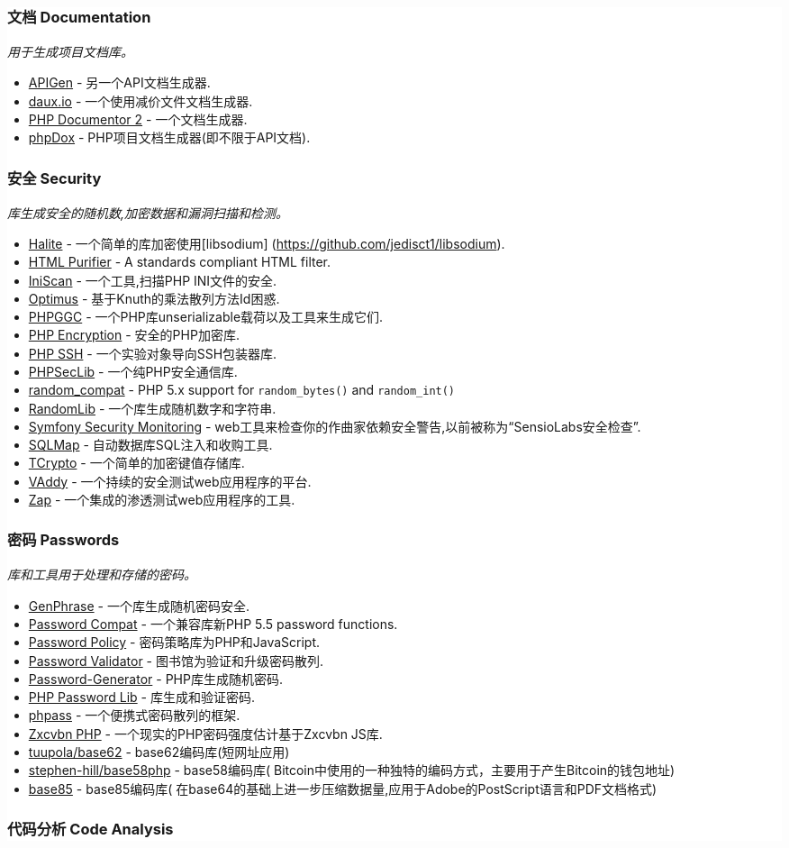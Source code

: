 ### 文档 Documentation

*用于生成项目文档库。*

* [APIGen](https://github.com/apigen/apigen) - 另一个API文档生成器.
* [daux.io](https://github.com/dauxio/daux.io) - 一个使用减价文件文档生成器.
* [PHP Documentor 2](https://github.com/phpDocumentor/phpDocumentor) - 一个文档生成器.
* [phpDox](https://phpdox.net/) - PHP项目文档生成器(即不限于API文档).

### 安全 Security

*库生成安全的随机数,加密数据和漏洞扫描和检测。*

* [Halite](https://paragonie.com/project/halite) -
  一个简单的库加密使用[libsodium] (https://github.com/jedisct1/libsodium).
* [HTML Purifier](https://github.com/ezyang/htmlpurifier) - A standards compliant HTML filter.
* [IniScan](https://github.com/psecio/iniscan) - 一个工具,扫描PHP INI文件的安全.
* [Optimus](https://github.com/jenssegers/optimus) - 基于Knuth的乘法散列方法Id困惑.
* [PHPGGC](https://github.com/ambionics/phpggc) - 一个PHP库unserializable载荷以及工具来生成它们.
* [PHP Encryption](https://github.com/defuse/php-encryption) - 安全的PHP加密库.
* [PHP SSH](https://github.com/Herzult/php-ssh) - 一个实验对象导向SSH包装器库.
* [PHPSecLib](http://phpseclib.sourceforge.net/) - 一个纯PHP安全通信库.
* [random_compat](https://github.com/paragonie/random_compat) - PHP 5.x support for `random_bytes()` and `random_int()`
* [RandomLib](https://github.com/ircmaxell/RandomLib) - 一个库生成随机数字和字符串.
* [Symfony Security Monitoring](https://security.symfony.com/) - web工具来检查你的作曲家依赖安全警告,以前被称为“SensioLabs安全检查”.
* [SQLMap](https://github.com/sqlmapproject/sqlmap) - 自动数据库SQL注入和收购工具.
* [TCrypto](https://github.com/timoh6/TCrypto) - 一个简单的加密键值存储库.
* [VAddy](https://vaddy.net/) - 一个持续的安全测试web应用程序的平台.
* [Zap](https://owasp.org/www-project-zap/) - 一个集成的渗透测试web应用程序的工具.

### 密码 Passwords

*库和工具用于处理和存储的密码。*

* [GenPhrase](https://github.com/timoh6/GenPhrase) - 一个库生成随机密码安全.
* [Password Compat](https://github.com/ircmaxell/password_compat) - 一个兼容库新PHP 5.5 password functions.
* [Password Policy](https://github.com/ircmaxell/password-policy) - 密码策略库为PHP和JavaScript.
* [Password Validator](https://github.com/jeremykendall/password-validator) - 图书馆为验证和升级密码散列.
* [Password-Generator](https://github.com/hackzilla/password-generator) - PHP库生成随机密码.
* [PHP Password Lib](https://github.com/ircmaxell/PHP-PasswordLib) - 库生成和验证密码.
* [phpass](https://www.openwall.com/phpass/) - 一个便携式密码散列的框架.
* [Zxcvbn PHP](https://github.com/bjeavons/zxcvbn-php) - 一个现实的PHP密码强度估计基于Zxcvbn JS库.
* [tuupola/base62](https://github.com/tuupola/base62) - base62编码库(短网址应用)
* [stephen-hill/base58php](https://github.com/stephen-hill/base58php) - base58编码库(
  Bitcoin中使用的一种独特的编码方式，主要用于产生Bitcoin的钱包地址)
* [base85](https://github.com/tuupola/base85) - base85编码库(
  在base64的基础上进一步压缩数据量,应用于Adobe的PostScript语言和PDF文档格式)

### 代码分析 Code Analysis
